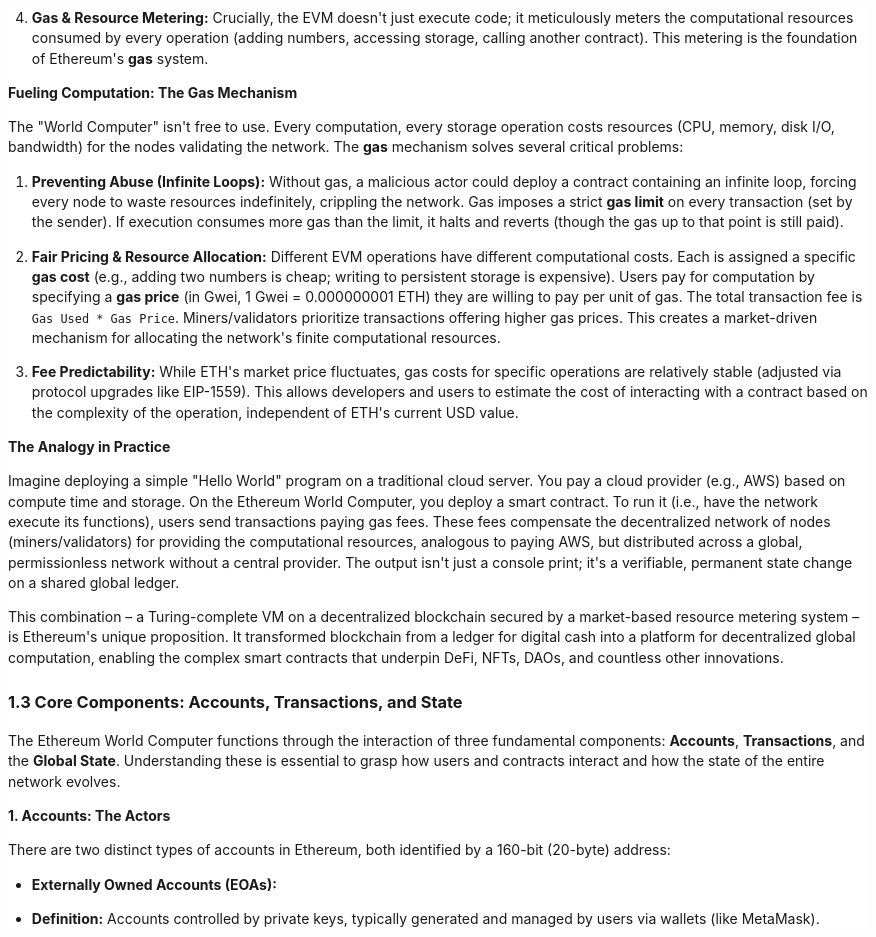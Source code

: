 4.  **Gas & Resource Metering:** Crucially, the EVM doesn't just execute code; it meticulously meters the computational resources consumed by every operation (adding numbers, accessing storage, calling another contract). This metering is the foundation of Ethereum's **gas** system.

**Fueling Computation: The Gas Mechanism**

The "World Computer" isn't free to use. Every computation, every storage operation costs resources (CPU, memory, disk I/O, bandwidth) for the nodes validating the network. The **gas** mechanism solves several critical problems:

1.  **Preventing Abuse (Infinite Loops):** Without gas, a malicious actor could deploy a contract containing an infinite loop, forcing every node to waste resources indefinitely, crippling the network. Gas imposes a strict **gas limit** on every transaction (set by the sender). If execution consumes more gas than the limit, it halts and reverts (though the gas up to that point is still paid).

2.  **Fair Pricing & Resource Allocation:** Different EVM operations have different computational costs. Each is assigned a specific **gas cost** (e.g., adding two numbers is cheap; writing to persistent storage is expensive). Users pay for computation by specifying a **gas price** (in Gwei, 1 Gwei = 0.000000001 ETH) they are willing to pay per unit of gas. The total transaction fee is `Gas Used * Gas Price`. Miners/validators prioritize transactions offering higher gas prices. This creates a market-driven mechanism for allocating the network's finite computational resources.

3.  **Fee Predictability:** While ETH's market price fluctuates, gas costs for specific operations are relatively stable (adjusted via protocol upgrades like EIP-1559). This allows developers and users to estimate the cost of interacting with a contract based on the complexity of the operation, independent of ETH's current USD value.

**The Analogy in Practice**

Imagine deploying a simple "Hello World" program on a traditional cloud server. You pay a cloud provider (e.g., AWS) based on compute time and storage. On the Ethereum World Computer, you deploy a smart contract. To run it (i.e., have the network execute its functions), users send transactions paying gas fees. These fees compensate the decentralized network of nodes (miners/validators) for providing the computational resources, analogous to paying AWS, but distributed across a global, permissionless network without a central provider. The output isn't just a console print; it's a verifiable, permanent state change on a shared global ledger.

This combination – a Turing-complete VM on a decentralized blockchain secured by a market-based resource metering system – is Ethereum's unique proposition. It transformed blockchain from a ledger for digital cash into a platform for decentralized global computation, enabling the complex smart contracts that underpin DeFi, NFTs, DAOs, and countless other innovations.

### 1.3 Core Components: Accounts, Transactions, and State

The Ethereum World Computer functions through the interaction of three fundamental components: **Accounts**, **Transactions**, and the **Global State**. Understanding these is essential to grasp how users and contracts interact and how the state of the entire network evolves.

**1. Accounts: The Actors**

There are two distinct types of accounts in Ethereum, both identified by a 160-bit (20-byte) address:

*   **Externally Owned Accounts (EOAs):**

*   **Definition:** Accounts controlled by private keys, typically generated and managed by users via wallets (like MetaMask).
